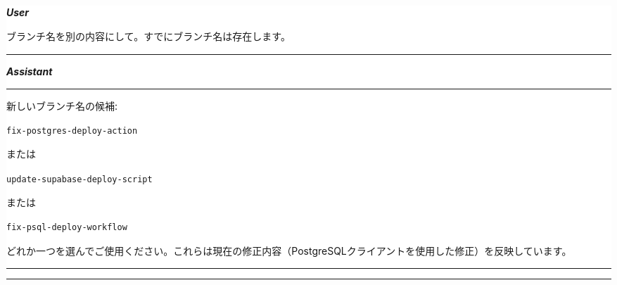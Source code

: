 
_**User**_

ブランチ名を別の内容にして。すでにブランチ名は存在します。

---

_**Assistant**_



---

新しいブランチ名の候補:

```
fix-postgres-deploy-action
```

または

```
update-supabase-deploy-script
```

または

```
fix-psql-deploy-workflow
```

どれか一つを選んでご使用ください。これらは現在の修正内容（PostgreSQLクライアントを使用した修正）を反映しています。

---



---

